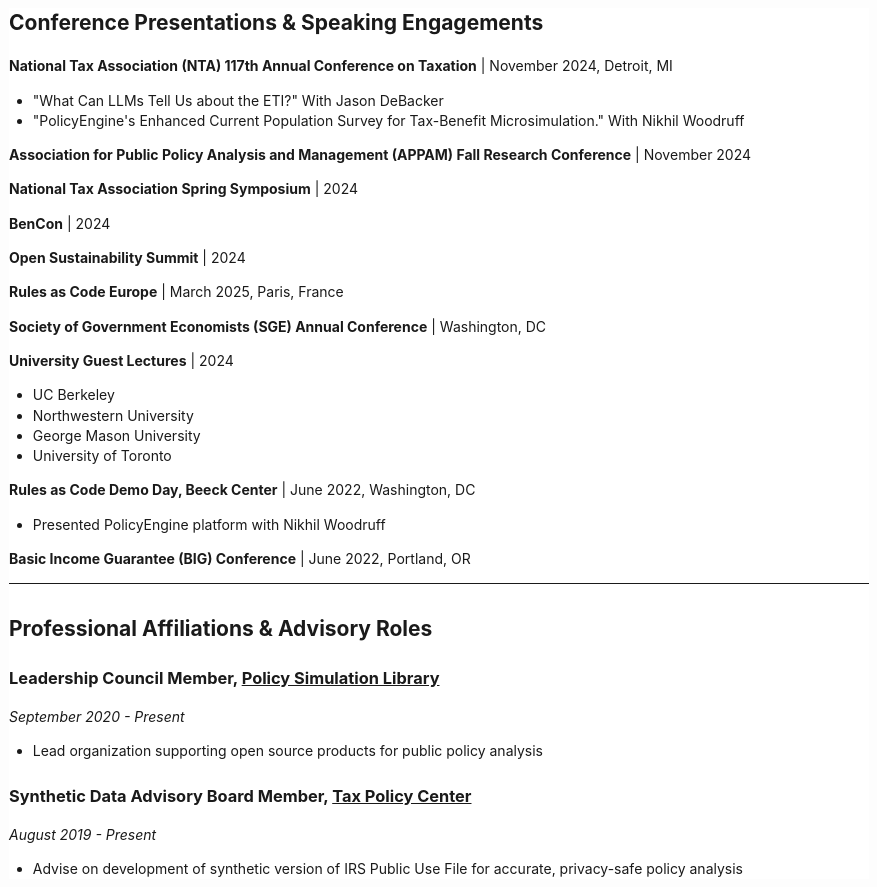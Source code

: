 
## Conference Presentations & Speaking Engagements

**National Tax Association (NTA) 117th Annual Conference on Taxation** | November 2024, Detroit, MI
- "What Can LLMs Tell Us about the ETI?" With Jason DeBacker
- "PolicyEngine's Enhanced Current Population Survey for Tax-Benefit Microsimulation." With Nikhil Woodruff

**Association for Public Policy Analysis and Management (APPAM) Fall Research Conference** | November 2024

**National Tax Association Spring Symposium** | 2024

**BenCon** | 2024

**Open Sustainability Summit** | 2024

**Rules as Code Europe** | March 2025, Paris, France

**Society of Government Economists (SGE) Annual Conference** | Washington, DC

**University Guest Lectures** | 2024
- UC Berkeley
- Northwestern University
- George Mason University
- University of Toronto

**Rules as Code Demo Day, Beeck Center** | June 2022, Washington, DC
- Presented PolicyEngine platform with Nikhil Woodruff

**Basic Income Guarantee (BIG) Conference** | June 2022, Portland, OR

---

## Professional Affiliations & Advisory Roles

### Leadership Council Member, [Policy Simulation Library](http://pslmodels.org)
*September 2020 - Present*

- Lead organization supporting open source products for public policy analysis

### Synthetic Data Advisory Board Member, [Tax Policy Center](http://taxpolicycenter.org)
*August 2019 - Present*

- Advise on development of synthetic version of IRS Public Use File for accurate, privacy-safe policy analysis
